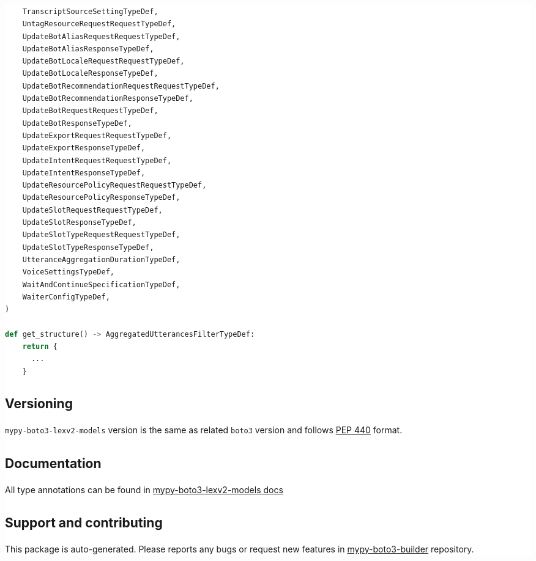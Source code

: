```python
    TranscriptSourceSettingTypeDef,
    UntagResourceRequestRequestTypeDef,
    UpdateBotAliasRequestRequestTypeDef,
    UpdateBotAliasResponseTypeDef,
    UpdateBotLocaleRequestRequestTypeDef,
    UpdateBotLocaleResponseTypeDef,
    UpdateBotRecommendationRequestRequestTypeDef,
    UpdateBotRecommendationResponseTypeDef,
    UpdateBotRequestRequestTypeDef,
    UpdateBotResponseTypeDef,
    UpdateExportRequestRequestTypeDef,
    UpdateExportResponseTypeDef,
    UpdateIntentRequestRequestTypeDef,
    UpdateIntentResponseTypeDef,
    UpdateResourcePolicyRequestRequestTypeDef,
    UpdateResourcePolicyResponseTypeDef,
    UpdateSlotRequestRequestTypeDef,
    UpdateSlotResponseTypeDef,
    UpdateSlotTypeRequestRequestTypeDef,
    UpdateSlotTypeResponseTypeDef,
    UtteranceAggregationDurationTypeDef,
    VoiceSettingsTypeDef,
    WaitAndContinueSpecificationTypeDef,
    WaiterConfigTypeDef,
)

def get_structure() -> AggregatedUtterancesFilterTypeDef:
    return {
      ...
    }
```

<a id="versioning"></a>

## Versioning

`mypy-boto3-lexv2-models` version is the same as related `boto3` version and
follows [PEP 440](https://www.python.org/dev/peps/pep-0440/) format.

<a id="documentation"></a>

## Documentation

All type annotations can be found in
[mypy-boto3-lexv2-models docs](https://vemel.github.io/boto3_stubs_docs/mypy_boto3_lexv2_models/)

<a id="support-and-contributing"></a>

## Support and contributing

This package is auto-generated. Please reports any bugs or request new features
in [mypy-boto3-builder](https://github.com/vemel/mypy_boto3_builder/issues/)
repository.
